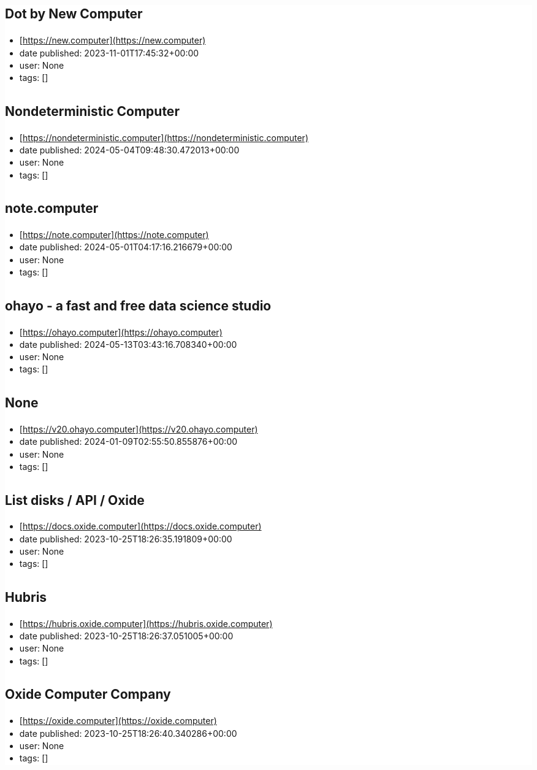 ## Dot by New Computer
 - [https://new.computer](https://new.computer)
 - date published: 2023-11-01T17:45:32+00:00
 - user: None
 - tags: []

## Nondeterministic Computer
 - [https://nondeterministic.computer](https://nondeterministic.computer)
 - date published: 2024-05-04T09:48:30.472013+00:00
 - user: None
 - tags: []

## note.computer
 - [https://note.computer](https://note.computer)
 - date published: 2024-05-01T04:17:16.216679+00:00
 - user: None
 - tags: []

## ohayo - a fast and free data science studio
 - [https://ohayo.computer](https://ohayo.computer)
 - date published: 2024-05-13T03:43:16.708340+00:00
 - user: None
 - tags: []

## None
 - [https://v20.ohayo.computer](https://v20.ohayo.computer)
 - date published: 2024-01-09T02:55:50.855876+00:00
 - user: None
 - tags: []

## List disks /  API / Oxide
 - [https://docs.oxide.computer](https://docs.oxide.computer)
 - date published: 2023-10-25T18:26:35.191809+00:00
 - user: None
 - tags: []

## Hubris
 - [https://hubris.oxide.computer](https://hubris.oxide.computer)
 - date published: 2023-10-25T18:26:37.051005+00:00
 - user: None
 - tags: []

## Oxide Computer Company
 - [https://oxide.computer](https://oxide.computer)
 - date published: 2023-10-25T18:26:40.340286+00:00
 - user: None
 - tags: []
